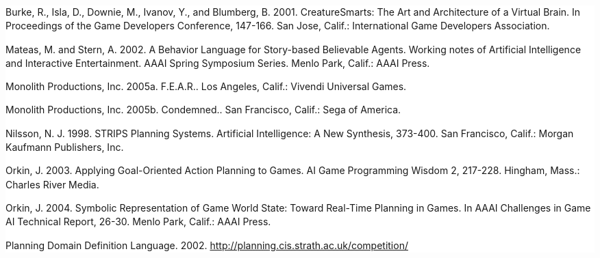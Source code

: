 Burke, R., Isla, D., Downie, M., Ivanov, Y., and Blumberg, B. 2001. CreatureSmarts: The Art and Architecture of a Virtual Brain. In Proceedings of the Game Developers Conference, 147-166. San Jose, Calif.: International Game Developers Association.

Mateas, M. and Stern, A. 2002. A Behavior Language for Story-based Believable Agents. Working notes of Artificial Intelligence and Interactive Entertainment. AAAI Spring Symposium Series. Menlo Park, Calif.: AAAI Press.

Monolith Productions, Inc. 2005a. F.E.A.R.. Los Angeles, Calif.: Vivendi Universal Games.

Monolith Productions, Inc. 2005b. Condemned.. San Francisco, Calif.: Sega of America.

Nilsson, N. J. 1998. STRIPS Planning Systems. Artificial Intelligence: A New Synthesis, 373-400. San Francisco, Calif.: Morgan Kaufmann Publishers, Inc.

Orkin, J. 2003. Applying Goal-Oriented Action Planning to Games. AI Game Programming Wisdom 2, 217-228. Hingham, Mass.: Charles River Media.

Orkin, J. 2004. Symbolic Representation of Game World State: Toward Real-Time Planning in Games. In AAAI Challenges in Game AI Technical Report, 26-30. Menlo Park, Calif.: AAAI Press.

Planning Domain Definition Language. 2002. http://planning.cis.strath.ac.uk/competition/


[^0]:    Copyright © 2004, American Association for Artificial Intelligence (www.aaai.org). All rights reserved.

